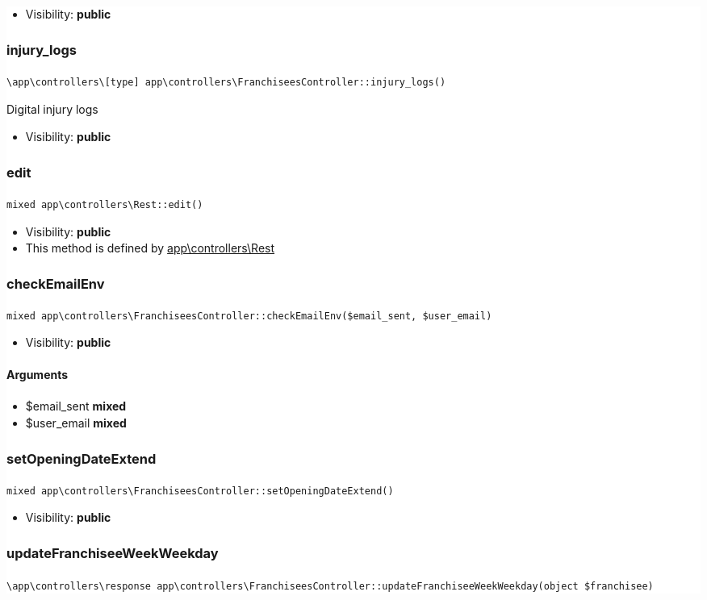 

* Visibility: **public**




### injury_logs

    \app\controllers\[type] app\controllers\FranchiseesController::injury_logs()

Digital injury logs



* Visibility: **public**




### edit

    mixed app\controllers\Rest::edit()





* Visibility: **public**
* This method is defined by [app\controllers\Rest](app-controllers-Rest.md)




### checkEmailEnv

    mixed app\controllers\FranchiseesController::checkEmailEnv($email_sent, $user_email)





* Visibility: **public**


#### Arguments
* $email_sent **mixed**
* $user_email **mixed**



### setOpeningDateExtend

    mixed app\controllers\FranchiseesController::setOpeningDateExtend()





* Visibility: **public**




### updateFranchiseeWeekWeekday

    \app\controllers\response app\controllers\FranchiseesController::updateFranchiseeWeekWeekday(object $franchisee)
